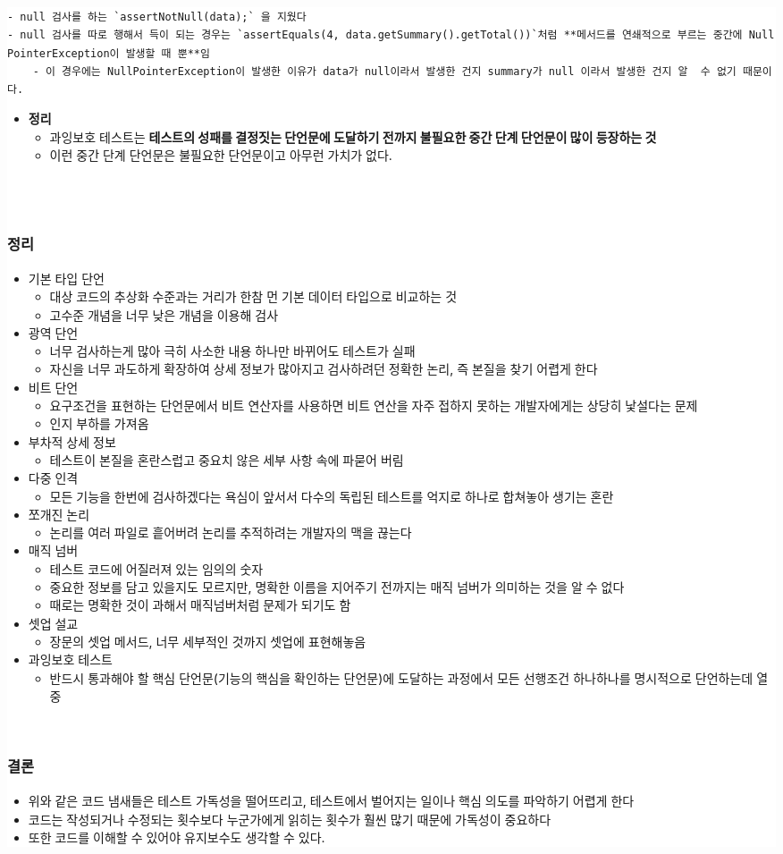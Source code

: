     - null 검사를 하는 `assertNotNull(data);` 을 지웠다
    - null 검사를 따로 행해서 득이 되는 경우는 `assertEquals(4, data.getSummary().getTotal())`처럼 **메서드를 연쇄적으로 부르는 중간에 NullPointerException이 발생할 때 뿐**임
        - 이 경우에는 NullPointerException이 발생한 이유가 data가 null이라서 발생한 건지 summary가 null 이라서 발생한 건지 알  수 없기 때문이다.
- **정리**
    - 과잉보호 테스트는 **테스트의 성패를 결정짓는 단언문에 도달하기 전까지 불필요한 중간 단계 단언문이 많이 등장하는 것**
    - 이런 중간 단계 단언문은 불필요한 단언문이고 아무런 가치가 없다.

<br>
<Br>

### 정리

- 기본 타입 단언
    - 대상 코드의 추상화 수준과는 거리가 한참 먼 기본 데이터 타입으로 비교하는 것
    - 고수준 개념을 너무 낮은 개념을 이용해 검사
- 광역 단언
    - 너무 검사하는게 많아 극히 사소한 내용 하나만 바뀌어도 테스트가 실패
    - 자신을 너무 과도하게 확장하여 상세 정보가 많아지고 검사하려던 정확한 논리, 즉 본질을 찾기 어렵게 한다
- 비트 단언
    - 요구조건을 표현하는 단언문에서 비트 연산자를 사용하면 비트 연산을 자주 접하지 못하는 개발자에게는 상당히 낯설다는 문제
    - 인지 부하를 가져옴
- 부차적 상세 정보
    - 테스트이 본질을 혼란스럽고 중요치 않은 세부 사항 속에 파묻어 버림
- 다중 인격
    - 모든 기능을 한번에 검사하겠다는 욕심이 앞서서 다수의 독립된 테스트를 억지로 하나로 합쳐놓아 생기는 혼란
- 쪼개진 논리
    - 논리를 여러 파일로 흩어버려 논리를 추적하려는 개발자의 맥을 끊는다
- 매직 넘버
    - 테스트 코드에 어질러져 있는 임의의 숫자
    - 중요한 정보를 담고 있을지도 모르지만, 명확한 이름을 지어주기 전까지는 매직 넘버가 의미하는 것을 알 수 없다
    - 때로는 명확한 것이 과해서 매직넘버처럼 문제가 되기도 함
- 셋업 설교
    - 장문의 셋업 메서드, 너무 세부적인 것까지 셋업에 표현해놓음
- 과잉보호 테스트
    - 반드시 통과해야 할 핵심 단언문(기능의 핵심을 확인하는 단언문)에 도달하는 과정에서 모든 선행조건 하나하나를 명시적으로 단언하는데 열중

<br>

### 결론

- 위와 같은 코드 냄새들은 테스트 가독성을 떨어뜨리고, 테스트에서 벌어지는 일이나 핵심 의도를 파악하기 어렵게 한다
- 코드는 작성되거나 수정되는 횟수보다 누군가에게 읽히는 횟수가 훨씬 많기 때문에 가독성이 중요하다
- 또한 코드를 이해할 수 있어야 유지보수도 생각할 수 있다.
